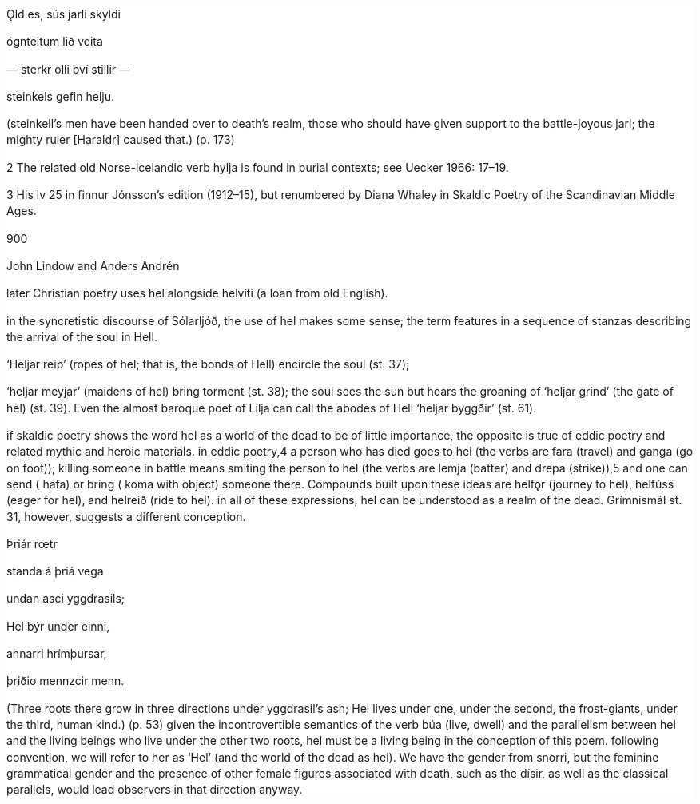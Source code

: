 Ǫld es, sús jarli skyldi 

ógnteitum lið veita 

— sterkr olli því stillir — 

steinkels gefin helju. 

\(steinkell’s men have been handed over to death’s realm, those who should have given support to the battle-joyous jarl; the mighty ruler \[Haraldr\] caused that.\) \(p. 173\)

2 The related old Norse-icelandic verb hylja is found in burial contexts; see Uecker 1966: 17–19. 

3 His lv 25 in finnur Jónsson’s edition \(1912–15\), but renumbered by Diana Whaley in Skaldic Poetry of the Scandinavian Middle Ages. 

900 

John Lindow and Anders Andrén

later Christian poetry uses hel alongside helvíti \(a loan from old English\). 

in the syncretistic discourse of Sólarljóð, the use of hel makes some sense; the term features in a sequence of stanzas describing the arrival of the soul in Hell. 

‘Heljar reip’ \(ropes of hel; that is, the bonds of Hell\) encircle the soul \(st. 37\); 

‘heljar meyjar’ \(maidens of hel\) bring torment \(st. 38\); the soul sees the sun but hears the groaning of ‘heljar grind’ \(the gate of hel\) \(st. 39\). Even the almost baroque poet of Lílja can call the abodes of Hell ‘heljar byggðir’ \(st. 61\). 

if skaldic poetry shows the word hel as a world of the dead to be of little importance, the opposite is true of eddic poetry and related mythic and heroic materials. in eddic poetry,4 a person who has died goes to hel \(the verbs are fara \(travel\) and ganga \(go on foot\)\); killing someone in battle means smiting the person to hel \(the verbs are lemja \(batter\) and drepa \(strike\)\),5 and one can send \( hafa\) or bring \( koma with object\) someone there. Compounds built upon these ideas are helfǫr \(journey to hel\), helfúss \(eager for hel\), and helreið \(ride to hel\). in all of these expressions, hel can be understood as a realm of the dead. Grímnismál st. 31, however, suggests a different conception. 

Þriár rœtr 

standa á þriá vega 

undan asci yggdrasils; 

Hel býr under einni, 

annarri hrímþursar, 

þriðio mennzcir menn. 

\(Three roots there grow in three directions under yggdrasil’s ash; Hel lives under one, under the second, the frost-giants, under the third, human kind.\) \(p. 53\) given the incontrovertible semantics of the verb búa \(live, dwell\) and the parallelism between hel and the living beings who live under the other two roots, hel must be a living being in the conception of this poem. following convention, we will refer to her as ‘Hel’ \(and the world of the dead as hel\). We have the gender from snorri, but the feminine grammatical gender and the presence of other female figures associated with death, such as the dísir, as well as the classical parallels, would lead observers in that direction anyway. 
